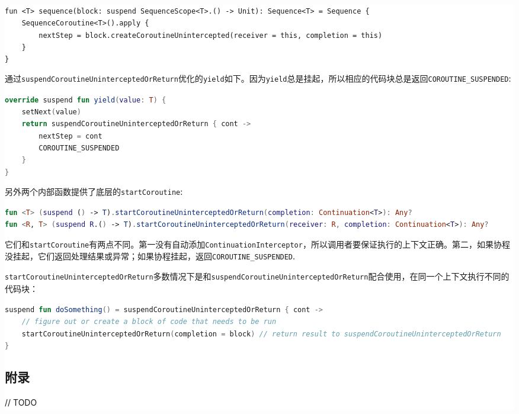 ```kotin
fun <T> sequence(block: suspend SequenceScope<T>.() -> Unit): Sequence<T> = Sequence {
    SequenceCoroutine<T>().apply {
        nextStep = block.createCoroutineUnintercepted(receiver = this, completion = this)
    }
}
```
通过`suspendCoroutineUninterceptedOrReturn`优化的`yield`如下。因为`yield`总是挂起，所以相应的代码块总是返回`COROUTINE_SUSPENDED`:
```kotlin
override suspend fun yield(value: T) {
    setNext(value)
    return suspendCoroutineUninterceptedOrReturn { cont ->
        nextStep = cont
        COROUTINE_SUSPENDED
    }
}
```

另外两个内部函数提供了底层的`startCoroutine`:

```kotlin
fun <T> (suspend () -> T).startCoroutineUninterceptedOrReturn(completion: Continuation<T>): Any?
fun <R, T> (suspend R.() -> T).startCoroutineUninterceptedOrReturn(receiver: R, completion: Continuation<T>): Any?
```

它们和`startCoroutine`有两点不同。第一没有自动添加`ContinuationInterceptor`，所以调用者要保证执行的上下文正确。第二，如果协程没挂起，它们返回处理结果或异常；如果协程挂起，返回`COROUTINE_SUSPENDED`.

`startCoroutineUninterceptedOrReturn`多数情况下是和`suspendCoroutineUninterceptedOrReturn`配合使用，在同一个上下文执行不同的代码块：

```kotlin
suspend fun doSomething() = suspendCoroutineUninterceptedOrReturn { cont ->
    // figure out or create a block of code that needs to be run
    startCoroutineUninterceptedOrReturn(completion = block) // return result to suspendCoroutineUninterceptedOrReturn 
}
```

## 附录

// TODO

